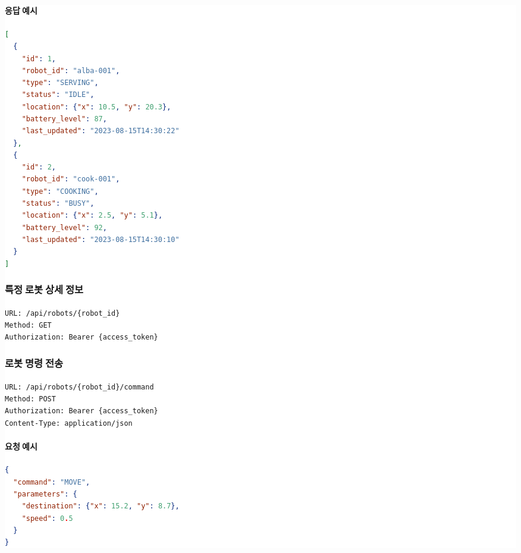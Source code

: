 #### 응답 예시

```json
[
  {
    "id": 1,
    "robot_id": "alba-001",
    "type": "SERVING",
    "status": "IDLE",
    "location": {"x": 10.5, "y": 20.3},
    "battery_level": 87,
    "last_updated": "2023-08-15T14:30:22"
  },
  {
    "id": 2,
    "robot_id": "cook-001",
    "type": "COOKING",
    "status": "BUSY",
    "location": {"x": 2.5, "y": 5.1},
    "battery_level": 92,
    "last_updated": "2023-08-15T14:30:10"
  }
]
```

### 특정 로봇 상세 정보

```
URL: /api/robots/{robot_id}
Method: GET
Authorization: Bearer {access_token}
```

### 로봇 명령 전송

```
URL: /api/robots/{robot_id}/command
Method: POST
Authorization: Bearer {access_token}
Content-Type: application/json
```

#### 요청 예시

```json
{
  "command": "MOVE",
  "parameters": {
    "destination": {"x": 15.2, "y": 8.7},
    "speed": 0.5
  }
}
```
